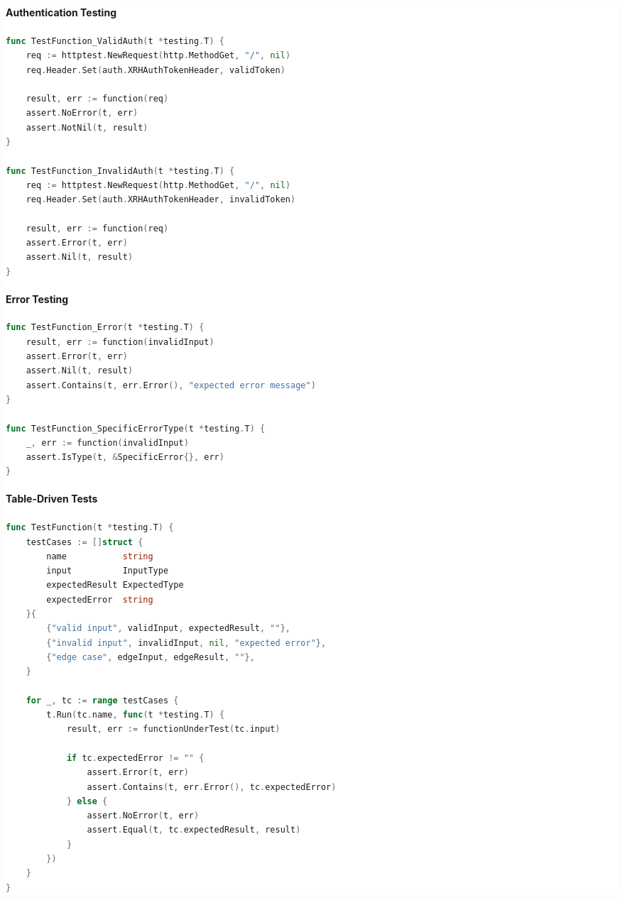 #### Authentication Testing
```go
func TestFunction_ValidAuth(t *testing.T) {
    req := httptest.NewRequest(http.MethodGet, "/", nil)
    req.Header.Set(auth.XRHAuthTokenHeader, validToken)
    
    result, err := function(req)
    assert.NoError(t, err)
    assert.NotNil(t, result)
}

func TestFunction_InvalidAuth(t *testing.T) {
    req := httptest.NewRequest(http.MethodGet, "/", nil)
    req.Header.Set(auth.XRHAuthTokenHeader, invalidToken)
    
    result, err := function(req)
    assert.Error(t, err)
    assert.Nil(t, result)
}
```

#### Error Testing
```go
func TestFunction_Error(t *testing.T) {
    result, err := function(invalidInput)
    assert.Error(t, err)
    assert.Nil(t, result)
    assert.Contains(t, err.Error(), "expected error message")
}

func TestFunction_SpecificErrorType(t *testing.T) {
    _, err := function(invalidInput)
    assert.IsType(t, &SpecificError{}, err)
}
```

#### Table-Driven Tests
```go
func TestFunction(t *testing.T) {
    testCases := []struct {
        name           string
        input          InputType
        expectedResult ExpectedType
        expectedError  string
    }{
        {"valid input", validInput, expectedResult, ""},
        {"invalid input", invalidInput, nil, "expected error"},
        {"edge case", edgeInput, edgeResult, ""},
    }
    
    for _, tc := range testCases {
        t.Run(tc.name, func(t *testing.T) {
            result, err := functionUnderTest(tc.input)
            
            if tc.expectedError != "" {
                assert.Error(t, err)
                assert.Contains(t, err.Error(), tc.expectedError)
            } else {
                assert.NoError(t, err)
                assert.Equal(t, tc.expectedResult, result)
            }
        })
    }
}
```